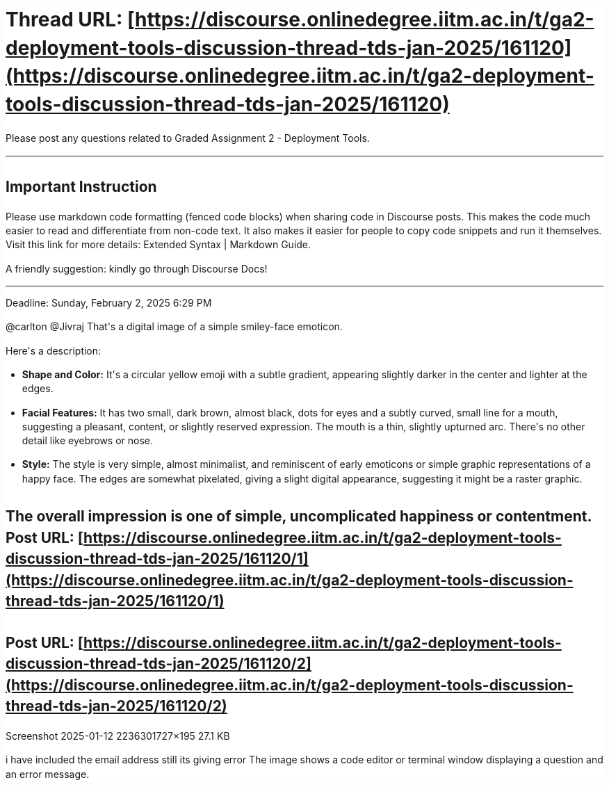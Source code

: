 # Thread URL: [https://discourse.onlinedegree.iitm.ac.in/t/ga2-deployment-tools-discussion-thread-tds-jan-2025/161120](https://discourse.onlinedegree.iitm.ac.in/t/ga2-deployment-tools-discussion-thread-tds-jan-2025/161120)

Please post any questions related to Graded Assignment 2 - Deployment Tools.

---

Important Instruction
---------------------

Please use markdown code formatting (fenced code blocks) when sharing code in Discourse posts. This makes the code much easier to read and differentiate from non-code text. It also makes it easier for people to copy code snippets and run it themselves. Visit this link for more details: Extended Syntax | Markdown Guide.

A friendly suggestion: kindly go through Discourse Docs!

---

Deadline: Sunday, February 2, 2025 6:29 PM

@carlton @Jivraj
That's a digital image of a simple smiley-face emoticon. 


Here's a description:

* **Shape and Color:** It's a circular yellow emoji with a subtle gradient, appearing slightly darker in the center and lighter at the edges.

* **Facial Features:** It has two small, dark brown, almost black, dots for eyes and a subtly curved, small line for a mouth, suggesting a pleasant, content, or slightly reserved expression.  The mouth is a thin, slightly upturned arc. There's no other detail like eyebrows or nose.

* **Style:** The style is very simple, almost minimalist, and reminiscent of early emoticons or simple graphic representations of a happy face.  The edges are somewhat pixelated, giving a slight digital appearance, suggesting it might be a raster graphic.


The overall impression is one of simple, uncomplicated happiness or contentment.
Post URL: [https://discourse.onlinedegree.iitm.ac.in/t/ga2-deployment-tools-discussion-thread-tds-jan-2025/161120/1](https://discourse.onlinedegree.iitm.ac.in/t/ga2-deployment-tools-discussion-thread-tds-jan-2025/161120/1)
---


Post URL: [https://discourse.onlinedegree.iitm.ac.in/t/ga2-deployment-tools-discussion-thread-tds-jan-2025/161120/2](https://discourse.onlinedegree.iitm.ac.in/t/ga2-deployment-tools-discussion-thread-tds-jan-2025/161120/2)
---
Screenshot 2025-01-12 2236301727×195 27.1 KB

  
i have included the email address still its giving error
The image shows a code editor or terminal window displaying a question and an error message. 
